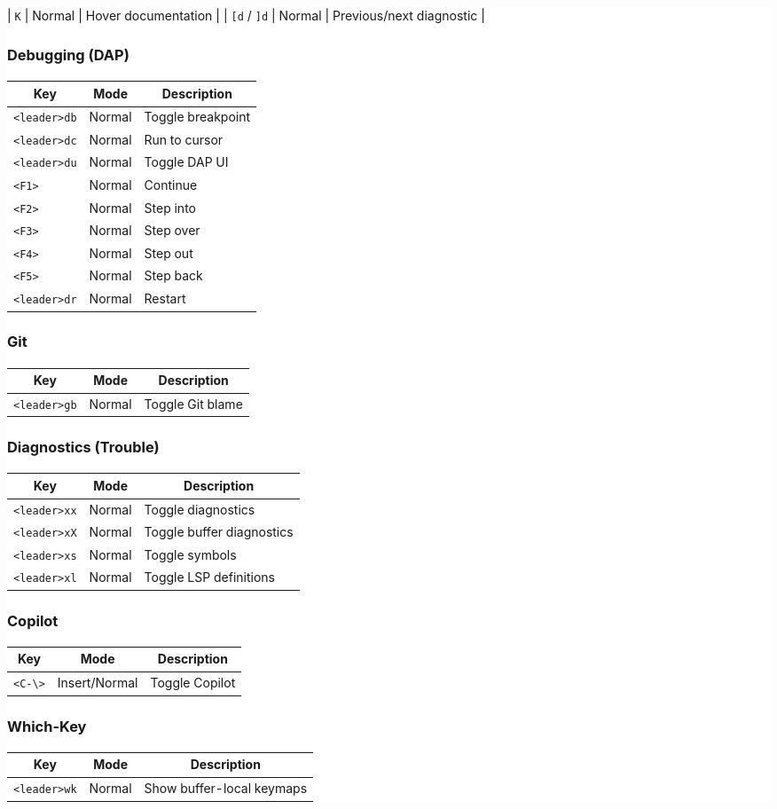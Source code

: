 | `K` | Normal | Hover documentation |
| `[d` / `]d` | Normal | Previous/next diagnostic |

### Debugging (DAP)

| Key | Mode | Description |
|-----|------|-------------|
| `<leader>db` | Normal | Toggle breakpoint |
| `<leader>dc` | Normal | Run to cursor |
| `<leader>du` | Normal | Toggle DAP UI |
| `<F1>` | Normal | Continue |
| `<F2>` | Normal | Step into |
| `<F3>` | Normal | Step over |
| `<F4>` | Normal | Step out |
| `<F5>` | Normal | Step back |
| `<leader>dr` | Normal | Restart |

### Git

| Key | Mode | Description |
|-----|------|-------------|
| `<leader>gb` | Normal | Toggle Git blame |

### Diagnostics (Trouble)

| Key | Mode | Description |
|-----|------|-------------|
| `<leader>xx` | Normal | Toggle diagnostics |
| `<leader>xX` | Normal | Toggle buffer diagnostics |
| `<leader>xs` | Normal | Toggle symbols |
| `<leader>xl` | Normal | Toggle LSP definitions |

### Copilot

| Key | Mode | Description |
|-----|------|-------------|
| `<C-\>` | Insert/Normal | Toggle Copilot |

### Which-Key

| Key | Mode | Description |
|-----|------|-------------|
| `<leader>wk` | Normal | Show buffer-local keymaps |
